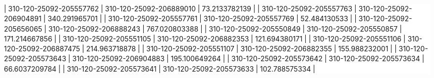 | 310-120-25092-205557762 | 310-120-25092-206889010 | 73.2133782139 |
| 310-120-25092-205557763 | 310-120-25092-206904891 | 340.291965701 |
| 310-120-25092-205557761 | 310-120-25092-205557769 | 52.484130533 |
| 310-120-25092-205656065 | 310-120-25092-206888243 | 767.020803388 |
| 310-120-25092-205550849 | 310-120-25092-205550857 | 171.214667856 |
| 310-120-25092-205551105 | 310-120-25092-206882353 | 121.694380171 |
| 310-120-25092-205551106 | 310-120-25092-206887475 | 214.963718878 |
| 310-120-25092-205551107 | 310-120-25092-206882355 | 155.988232001 |
| 310-120-25092-205573643 | 310-120-25092-206904883 | 195.100649264 |
| 310-120-25092-205573642 | 310-120-25092-205573634 | 66.6037209784 |
| 310-120-25092-205573641 | 310-120-25092-205573633 | 102.788575334 |
